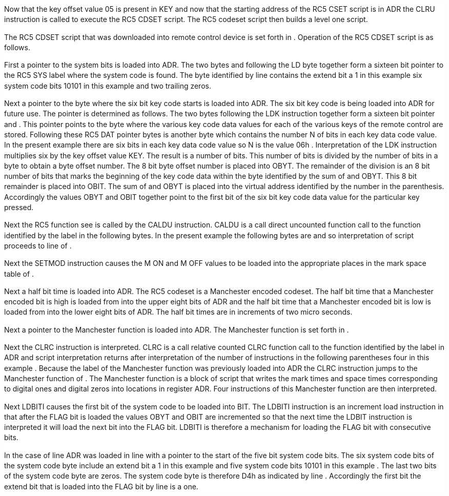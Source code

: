 Now that the key offset value 05 is present in KEY and now that the starting address of the RC5 CSET script is in ADR the CLRU instruction is called to execute the RC5 CDSET script. The RC5 codeset script then builds a level one script.

The RC5 CDSET script that was downloaded into remote control device is set forth in . Operation of the RC5 CDSET script is as follows.

First a pointer to the system bits is loaded into ADR. The two bytes and following the LD byte together form a sixteen bit pointer to the RC5 SYS label where the system code is found. The byte identified by line contains the extend bit a 1 in this example six system code bits 10101 in this example and two trailing zeros.

Next a pointer to the byte where the six bit key code starts is loaded into ADR. The six bit key code is being loaded into ADR for future use. The pointer is determined as follows. The two bytes following the LDK instruction together form a sixteen bit pointer and . This pointer points to the byte where the various key code data values for each of the various keys of the remote control are stored. Following these RC5 DAT pointer bytes is another byte which contains the number N of bits in each key data code value. In the present example there are six bits in each key data code value so N is the value 06h . Interpretation of the LDK instruction multiplies six by the key offset value KEY. The result is a number of bits. This number of bits is divided by the number of bits in a byte to obtain a byte offset number. The 8 bit byte offset number is placed into OBYT. The remainder of the division is an 8 bit number of bits that marks the beginning of the key code data within the byte identified by the sum of and OBYT. This 8 bit remainder is placed into OBIT. The sum of and OBYT is placed into the virtual address identified by the number in the parenthesis. Accordingly the values OBYT and OBIT together point to the first bit of the six bit key code data value for the particular key pressed.

Next the RC5 function see is called by the CALDU instruction. CALDU is a call direct uncounted function call to the function identified by the label in the following bytes. In the present example the following bytes are and so interpretation of script proceeds to line of .

Next the SETMOD instruction causes the M ON and M OFF values to be loaded into the appropriate places in the mark space table of .

Next a half bit time is loaded into ADR. The RC5 codeset is a Manchester encoded codeset. The half bit time that a Manchester encoded bit is high is loaded from into the upper eight bits of ADR and the half bit time that a Manchester encoded bit is low is loaded from into the lower eight bits of ADR. The half bit times are in increments of two micro seconds.

Next a pointer to the Manchester function is loaded into ADR. The Manchester function is set forth in .

Next the CLRC instruction is interpreted. CLRC is a call relative counted CLRC function call to the function identified by the label in ADR and script interpretation returns after interpretation of the number of instructions in the following parentheses four in this example . Because the label of the Manchester function was previously loaded into ADR the CLRC instruction jumps to the Manchester function of . The Manchester function is a block of script that writes the mark times and space times corresponding to digital ones and digital zeros into locations in register ADR. Four instructions of this Manchester function are then interpreted.

Next LDBITI causes the first bit of the system code to be loaded into BIT. The LDBITI instruction is an increment load instruction in that after the FLAG bit is loaded the values OBYT and OBIT are incremented so that the next time the LDBIT instruction is interpreted it will load the next bit into the FLAG bit. LDBITI is therefore a mechanism for loading the FLAG bit with consecutive bits.

In the case of line ADR was loaded in line with a pointer to the start of the five bit system code bits. The six system code bits of the system code byte include an extend bit a 1 in this example and five system code bits 10101 in this example . The last two bits of the system code byte are zeros. The system code byte is therefore D4h as indicated by line . Accordingly the first bit the extend bit that is loaded into the FLAG bit by line is a one.

